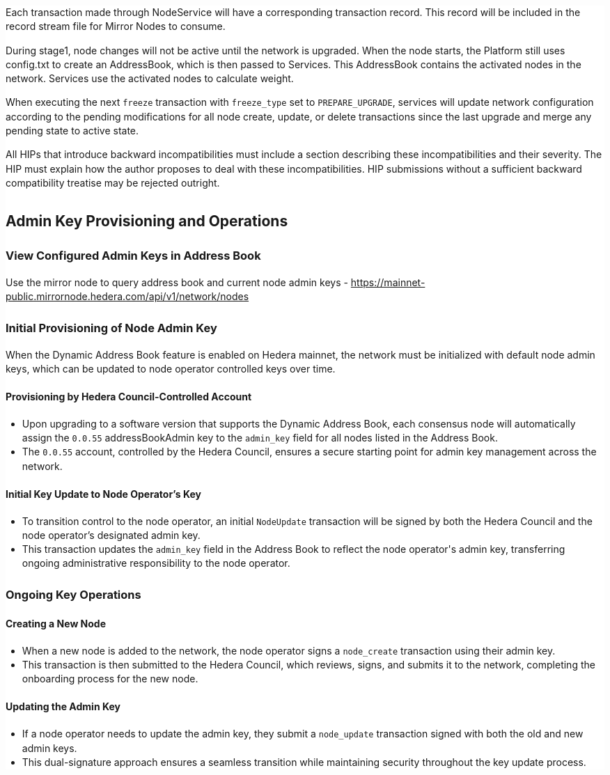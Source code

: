 Each transaction made through NodeService will have a corresponding transaction record. This record will be included in the record stream file for Mirror Nodes to consume.

During stage1, node changes will not be active until the network is upgraded. When the node starts, the Platform still uses config.txt to create an AddressBook, which is then passed to Services. This AddressBook contains the activated nodes in the network. Services use the activated nodes to calculate weight.

When executing the next `freeze` transaction with `freeze_type` set to `PREPARE_UPGRADE`, services will update network configuration according to the pending modifications for all node create, update, or delete transactions since the last upgrade and merge any pending state to active state.

All HIPs that introduce backward incompatibilities must include a section describing these incompatibilities and their severity. The HIP must explain how the author proposes to deal with these incompatibilities. HIP submissions without a sufficient backward compatibility treatise may be rejected outright.

## Admin Key Provisioning and Operations

### View Configured Admin Keys in Address Book
Use the mirror node to query address book and current node admin keys - https://mainnet-public.mirrornode.hedera.com/api/v1/network/nodes

### Initial Provisioning of Node Admin Key
When the Dynamic Address Book feature is enabled on Hedera mainnet, the network must be initialized with default node admin keys, which can be updated to node operator controlled keys over time.  

#### Provisioning by Hedera Council-Controlled Account
- Upon upgrading to a software version that supports the Dynamic Address Book, each consensus node will automatically assign the `0.0.55` addressBookAdmin key to the `admin_key` field for all nodes listed in the Address Book. 
- The `0.0.55` account, controlled by the Hedera Council, ensures a secure starting point for admin key management across the network.

#### Initial Key Update to Node Operator’s Key
- To transition control to the node operator, an initial `NodeUpdate` transaction will be signed by both the Hedera Council and the node operator’s designated admin key.
- This transaction updates the `admin_key` field in the Address Book to reflect the node operator's admin key, transferring ongoing administrative responsibility to the node operator.

### Ongoing Key Operations

#### Creating a New Node
- When a new node is added to the network, the node operator signs a `node_create` transaction using their admin key. 
- This transaction is then submitted to the Hedera Council, which reviews, signs, and submits it to the network, completing the onboarding process for the new node.

#### Updating the Admin Key
- If a node operator needs to update the admin key, they submit a `node_update` transaction signed with both the old and new admin keys.
- This dual-signature approach ensures a seamless transition while maintaining security throughout the key update process.
